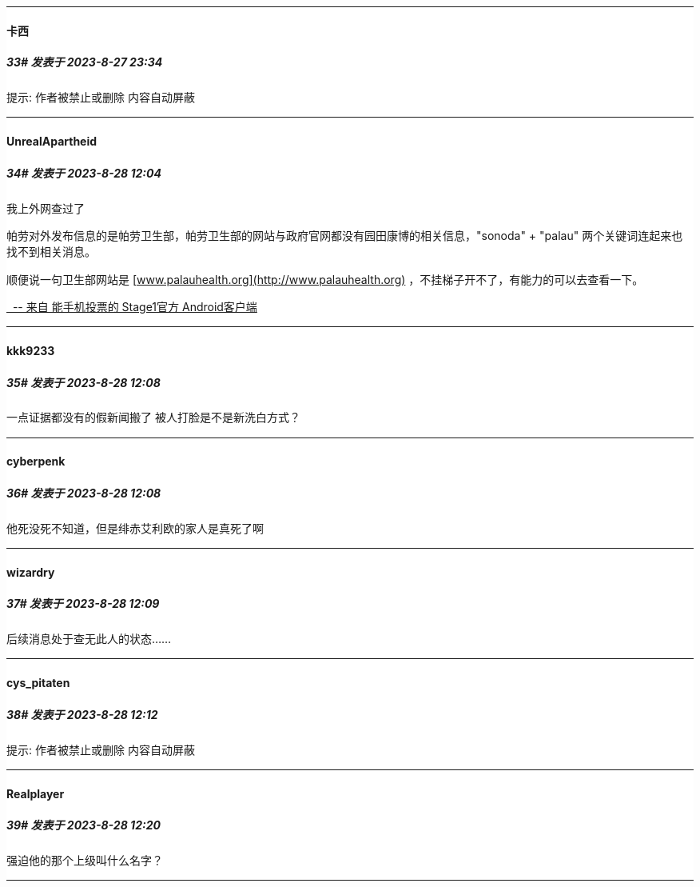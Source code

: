 *****

####  卡西  
##### 33#       发表于 2023-8-27 23:34

提示: 作者被禁止或删除 内容自动屏蔽

*****

####  UnrealApartheid  
##### 34#       发表于 2023-8-28 12:04

我上外网查过了

帕劳对外发布信息的是帕劳卫生部，帕劳卫生部的网站与政府官网都没有园田康博的相关信息，"sonoda" + "palau" 两个关键词连起来也找不到相关消息。

顺便说一句卫生部网站是 [www.palauhealth.org](http://www.palauhealth.org) ，不挂梯子开不了，有能力的可以去查看一下。

[  -- 来自 能手机投票的 Stage1官方 Android客户端](https://www.coolapk.com/apk/140634)

*****

####  kkk9233  
##### 35#       发表于 2023-8-28 12:08

一点证据都没有的假新闻搬了 被人打脸是不是新洗白方式？

*****

####  cyberpenk  
##### 36#       发表于 2023-8-28 12:08

他死没死不知道，但是绯赤艾利欧的家人是真死了啊

*****

####  wizardry  
##### 37#       发表于 2023-8-28 12:09

后续消息处于查无此人的状态……

*****

####  cys_pitaten  
##### 38#       发表于 2023-8-28 12:12

提示: 作者被禁止或删除 内容自动屏蔽

*****

####  Realplayer  
##### 39#       发表于 2023-8-28 12:20

强迫他的那个上级叫什么名字？

*****
